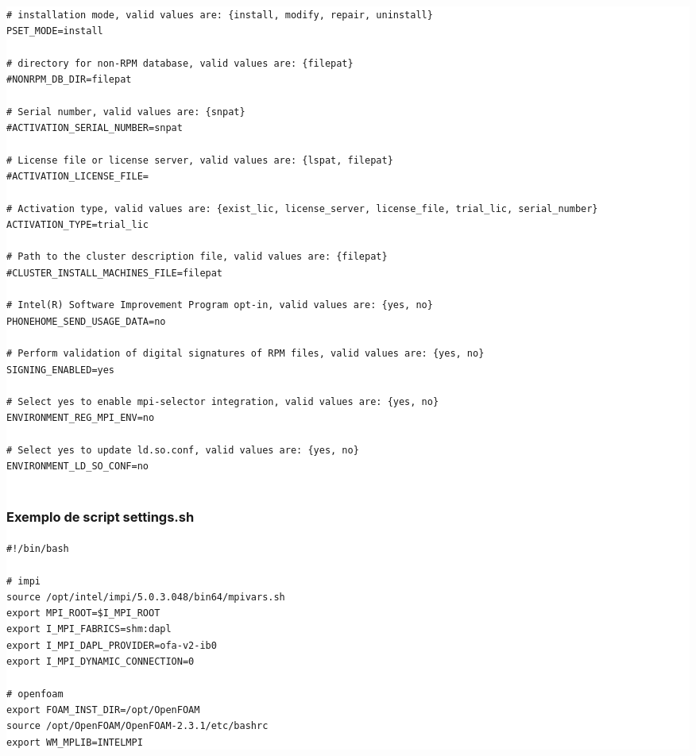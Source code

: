```
# installation mode, valid values are: {install, modify, repair, uninstall}
PSET_MODE=install

# directory for non-RPM database, valid values are: {filepat}
#NONRPM_DB_DIR=filepat

# Serial number, valid values are: {snpat}
#ACTIVATION_SERIAL_NUMBER=snpat

# License file or license server, valid values are: {lspat, filepat}
#ACTIVATION_LICENSE_FILE=

# Activation type, valid values are: {exist_lic, license_server, license_file, trial_lic, serial_number}
ACTIVATION_TYPE=trial_lic

# Path to the cluster description file, valid values are: {filepat}
#CLUSTER_INSTALL_MACHINES_FILE=filepat

# Intel(R) Software Improvement Program opt-in, valid values are: {yes, no}
PHONEHOME_SEND_USAGE_DATA=no

# Perform validation of digital signatures of RPM files, valid values are: {yes, no}
SIGNING_ENABLED=yes

# Select yes to enable mpi-selector integration, valid values are: {yes, no}
ENVIRONMENT_REG_MPI_ENV=no

# Select yes to update ld.so.conf, valid values are: {yes, no}
ENVIRONMENT_LD_SO_CONF=no


```

### <a name="sample-settingssh-script"></a>Exemplo de script settings.sh
```
#!/bin/bash

# impi
source /opt/intel/impi/5.0.3.048/bin64/mpivars.sh
export MPI_ROOT=$I_MPI_ROOT
export I_MPI_FABRICS=shm:dapl
export I_MPI_DAPL_PROVIDER=ofa-v2-ib0
export I_MPI_DYNAMIC_CONNECTION=0

# openfoam
export FOAM_INST_DIR=/opt/OpenFOAM
source /opt/OpenFOAM/OpenFOAM-2.3.1/etc/bashrc
export WM_MPLIB=INTELMPI
```
